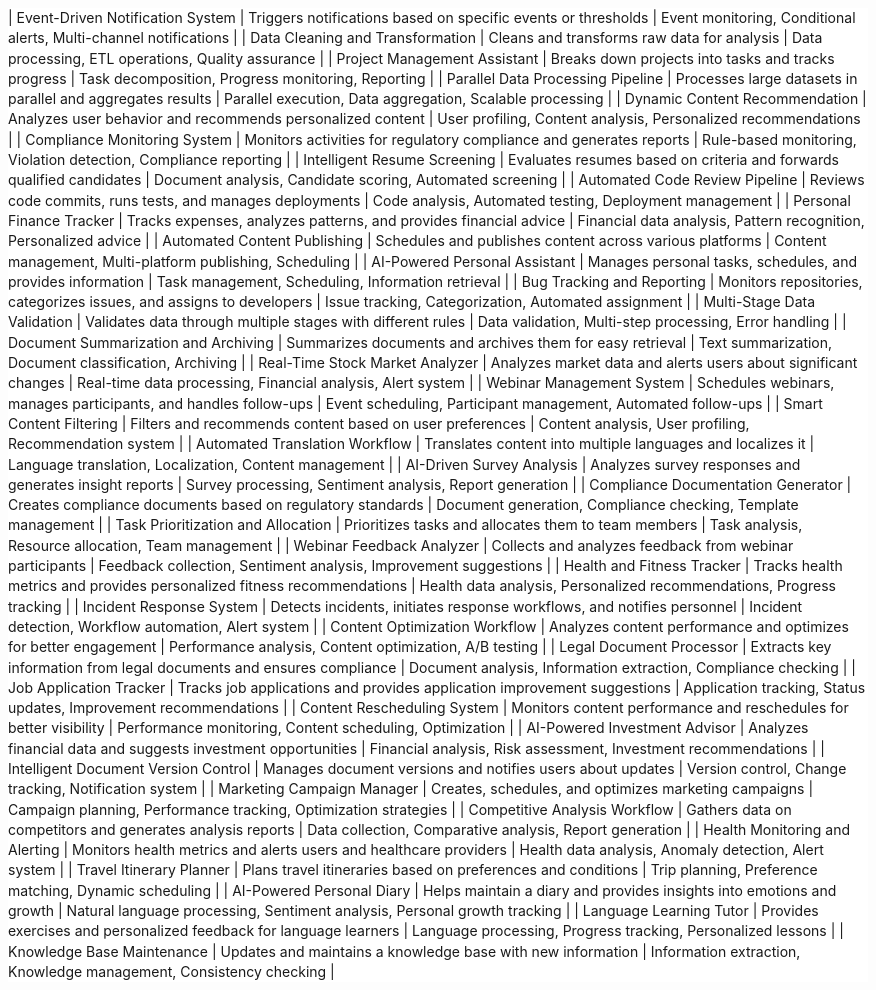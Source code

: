 | Event-Driven Notification System | Triggers notifications based on specific events or thresholds | Event monitoring, Conditional alerts, Multi-channel notifications |
| Data Cleaning and Transformation | Cleans and transforms raw data for analysis | Data processing, ETL operations, Quality assurance |
| Project Management Assistant | Breaks down projects into tasks and tracks progress | Task decomposition, Progress monitoring, Reporting |
| Parallel Data Processing Pipeline | Processes large datasets in parallel and aggregates results | Parallel execution, Data aggregation, Scalable processing |
| Dynamic Content Recommendation | Analyzes user behavior and recommends personalized content | User profiling, Content analysis, Personalized recommendations |
| Compliance Monitoring System | Monitors activities for regulatory compliance and generates reports | Rule-based monitoring, Violation detection, Compliance reporting |
| Intelligent Resume Screening | Evaluates resumes based on criteria and forwards qualified candidates | Document analysis, Candidate scoring, Automated screening |
| Automated Code Review Pipeline | Reviews code commits, runs tests, and manages deployments | Code analysis, Automated testing, Deployment management |
| Personal Finance Tracker | Tracks expenses, analyzes patterns, and provides financial advice | Financial data analysis, Pattern recognition, Personalized advice |
| Automated Content Publishing | Schedules and publishes content across various platforms | Content management, Multi-platform publishing, Scheduling |
| AI-Powered Personal Assistant | Manages personal tasks, schedules, and provides information | Task management, Scheduling, Information retrieval |
| Bug Tracking and Reporting | Monitors repositories, categorizes issues, and assigns to developers | Issue tracking, Categorization, Automated assignment |
| Multi-Stage Data Validation | Validates data through multiple stages with different rules | Data validation, Multi-step processing, Error handling |
| Document Summarization and Archiving | Summarizes documents and archives them for easy retrieval | Text summarization, Document classification, Archiving |
| Real-Time Stock Market Analyzer | Analyzes market data and alerts users about significant changes | Real-time data processing, Financial analysis, Alert system |
| Webinar Management System | Schedules webinars, manages participants, and handles follow-ups | Event scheduling, Participant management, Automated follow-ups |
| Smart Content Filtering | Filters and recommends content based on user preferences | Content analysis, User profiling, Recommendation system |
| Automated Translation Workflow | Translates content into multiple languages and localizes it | Language translation, Localization, Content management |
| AI-Driven Survey Analysis | Analyzes survey responses and generates insight reports | Survey processing, Sentiment analysis, Report generation |
| Compliance Documentation Generator | Creates compliance documents based on regulatory standards | Document generation, Compliance checking, Template management |
| Task Prioritization and Allocation | Prioritizes tasks and allocates them to team members | Task analysis, Resource allocation, Team management |
| Webinar Feedback Analyzer | Collects and analyzes feedback from webinar participants | Feedback collection, Sentiment analysis, Improvement suggestions |
| Health and Fitness Tracker | Tracks health metrics and provides personalized fitness recommendations | Health data analysis, Personalized recommendations, Progress tracking |
| Incident Response System | Detects incidents, initiates response workflows, and notifies personnel | Incident detection, Workflow automation, Alert system |
| Content Optimization Workflow | Analyzes content performance and optimizes for better engagement | Performance analysis, Content optimization, A/B testing |
| Legal Document Processor | Extracts key information from legal documents and ensures compliance | Document analysis, Information extraction, Compliance checking |
| Job Application Tracker | Tracks job applications and provides application improvement suggestions | Application tracking, Status updates, Improvement recommendations |
| Content Rescheduling System | Monitors content performance and reschedules for better visibility | Performance monitoring, Content scheduling, Optimization |
| AI-Powered Investment Advisor | Analyzes financial data and suggests investment opportunities | Financial analysis, Risk assessment, Investment recommendations |
| Intelligent Document Version Control | Manages document versions and notifies users about updates | Version control, Change tracking, Notification system |
| Marketing Campaign Manager | Creates, schedules, and optimizes marketing campaigns | Campaign planning, Performance tracking, Optimization strategies |
| Competitive Analysis Workflow | Gathers data on competitors and generates analysis reports | Data collection, Comparative analysis, Report generation |
| Health Monitoring and Alerting | Monitors health metrics and alerts users and healthcare providers | Health data analysis, Anomaly detection, Alert system |
| Travel Itinerary Planner | Plans travel itineraries based on preferences and conditions | Trip planning, Preference matching, Dynamic scheduling |
| AI-Powered Personal Diary | Helps maintain a diary and provides insights into emotions and growth | Natural language processing, Sentiment analysis, Personal growth tracking |
| Language Learning Tutor | Provides exercises and personalized feedback for language learners | Language processing, Progress tracking, Personalized lessons |
| Knowledge Base Maintenance | Updates and maintains a knowledge base with new information | Information extraction, Knowledge management, Consistency checking |